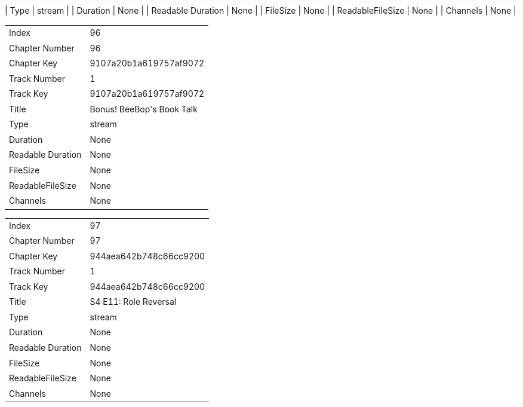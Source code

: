 | Type | stream |
| Duration | None |
| Readable Duration | None |
| FileSize | None |
| ReadableFileSize | None |
| Channels | None |

|  |  |
| - | - |
| Index | 96 |
| Chapter Number | 96 |
| Chapter Key | 9107a20b1a619757af9072 |
| Track Number | 1 |
| Track Key | 9107a20b1a619757af9072 |
| Title | Bonus! BeeBop's Book Talk |
| Type | stream |
| Duration | None |
| Readable Duration | None |
| FileSize | None |
| ReadableFileSize | None |
| Channels | None |

|  |  |
| - | - |
| Index | 97 |
| Chapter Number | 97 |
| Chapter Key | 944aea642b748c66cc9200 |
| Track Number | 1 |
| Track Key | 944aea642b748c66cc9200 |
| Title | S4 E11: Role Reversal |
| Type | stream |
| Duration | None |
| Readable Duration | None |
| FileSize | None |
| ReadableFileSize | None |
| Channels | None |
